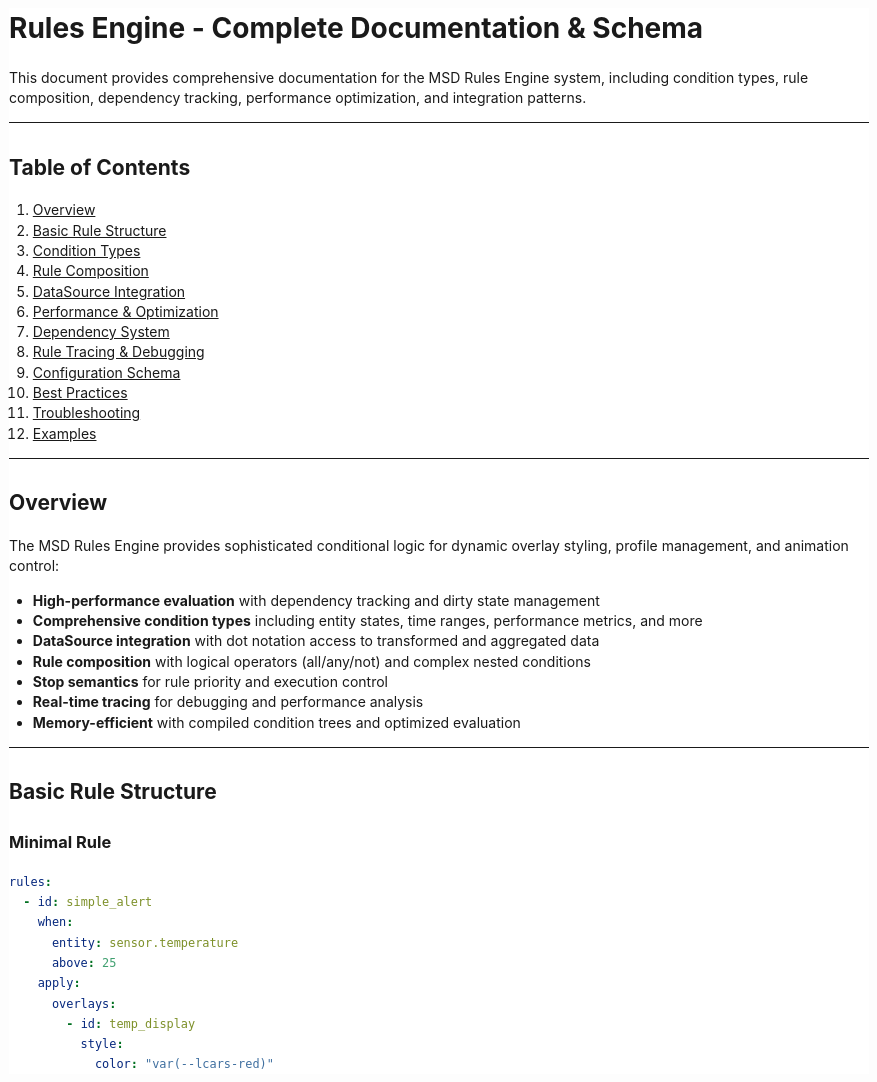 # Rules Engine - Complete Documentation & Schema

This document provides comprehensive documentation for the MSD Rules Engine system, including condition types, rule composition, dependency tracking, performance optimization, and integration patterns.

---

## Table of Contents

1. [Overview](#overview)
2. [Basic Rule Structure](#basic-rule-structure)
3. [Condition Types](#condition-types)
4. [Rule Composition](#rule-composition)
5. [DataSource Integration](#datasource-integration)
6. [Performance & Optimization](#performance--optimization)
7. [Dependency System](#dependency-system)
8. [Rule Tracing & Debugging](#rule-tracing--debugging)
9. [Configuration Schema](#configuration-schema)
10. [Best Practices](#best-practices)
11. [Troubleshooting](#troubleshooting)
12. [Examples](#examples)

---

## Overview

The MSD Rules Engine provides sophisticated conditional logic for dynamic overlay styling, profile management, and animation control:

- **High-performance evaluation** with dependency tracking and dirty state management
- **Comprehensive condition types** including entity states, time ranges, performance metrics, and more
- **DataSource integration** with dot notation access to transformed and aggregated data
- **Rule composition** with logical operators (all/any/not) and complex nested conditions
- **Stop semantics** for rule priority and execution control
- **Real-time tracing** for debugging and performance analysis
- **Memory-efficient** with compiled condition trees and optimized evaluation

---

## Basic Rule Structure

### Minimal Rule
```yaml
rules:
  - id: simple_alert
    when:
      entity: sensor.temperature
      above: 25
    apply:
      overlays:
        - id: temp_display
          style:
            color: "var(--lcars-red)"
```
